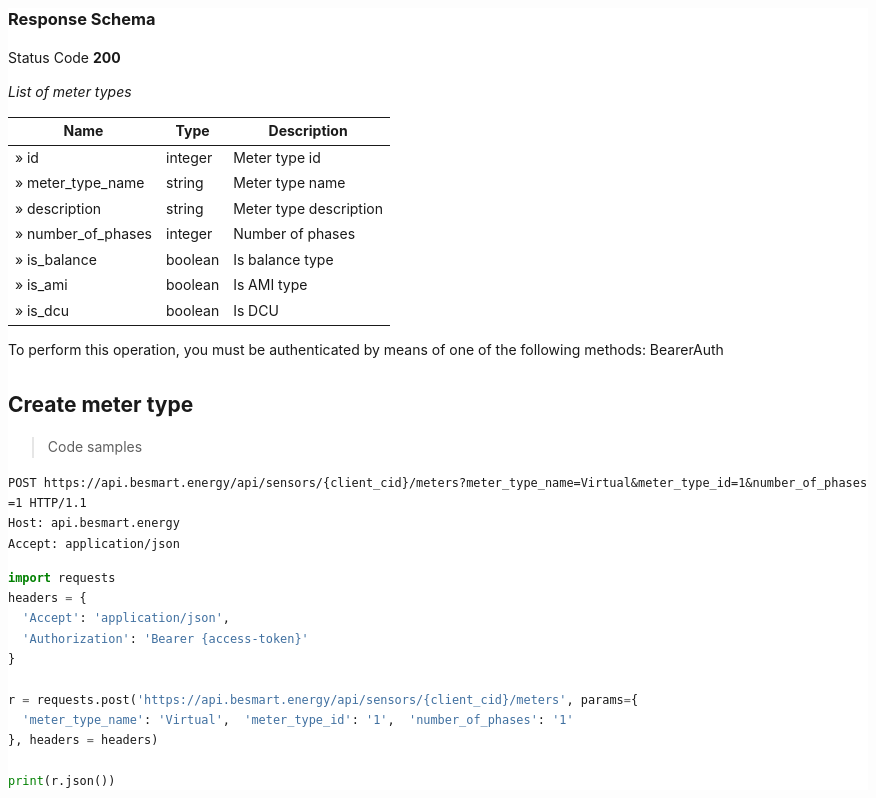 <h3 id="get-list-of-meter-types-responseschema">Response Schema</h3>

Status Code **200**

*List of meter types*

|Name|Type|Description|
|---|---|---|
|» id|integer|Meter type id|
|» meter_type_name|string|Meter type name|
|» description|string|Meter type description|
|» number_of_phases|integer|Number of phases|
|» is_balance|boolean|Is balance type|
|» is_ami|boolean|Is AMI type|
|» is_dcu|boolean|Is DCU|

<aside class="warning">
To perform this operation, you must be authenticated by means of one of the following methods:
BearerAuth
</aside>

## Create meter type

<a id="opIdapi.endpoints.sensors.post_meter"></a>

> Code samples

```http
POST https://api.besmart.energy/api/sensors/{client_cid}/meters?meter_type_name=Virtual&meter_type_id=1&number_of_phases=1 HTTP/1.1
Host: api.besmart.energy
Accept: application/json

```

```python
import requests
headers = {
  'Accept': 'application/json',
  'Authorization': 'Bearer {access-token}'
}

r = requests.post('https://api.besmart.energy/api/sensors/{client_cid}/meters', params={
  'meter_type_name': 'Virtual',  'meter_type_id': '1',  'number_of_phases': '1'
}, headers = headers)

print(r.json())

```
